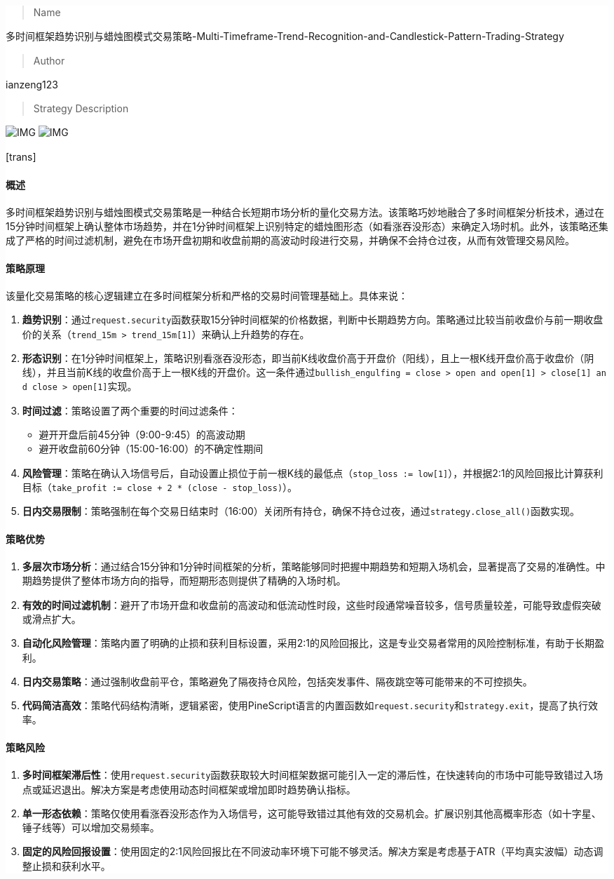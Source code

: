 
> Name

多时间框架趋势识别与蜡烛图模式交易策略-Multi-Timeframe-Trend-Recognition-and-Candlestick-Pattern-Trading-Strategy

> Author

ianzeng123

> Strategy Description

![IMG](https://www.fmz.com/upload/asset/2d9058811a2405691d5c7.png)
![IMG](https://www.fmz.com/upload/asset/2d8492c05591e2f279767.png)

[trans]
#### 概述

多时间框架趋势识别与蜡烛图模式交易策略是一种结合长短期市场分析的量化交易方法。该策略巧妙地融合了多时间框架分析技术，通过在15分钟时间框架上确认整体市场趋势，并在1分钟时间框架上识别特定的蜡烛图形态（如看涨吞没形态）来确定入场时机。此外，该策略还集成了严格的时间过滤机制，避免在市场开盘初期和收盘前期的高波动时段进行交易，并确保不会持仓过夜，从而有效管理交易风险。

#### 策略原理

该量化交易策略的核心逻辑建立在多时间框架分析和严格的交易时间管理基础上。具体来说：

1. **趋势识别**：通过`request.security`函数获取15分钟时间框架的价格数据，判断中长期趋势方向。策略通过比较当前收盘价与前一期收盘价的关系（`trend_15m > trend_15m[1]`）来确认上升趋势的存在。

2. **形态识别**：在1分钟时间框架上，策略识别看涨吞没形态，即当前K线收盘价高于开盘价（阳线），且上一根K线开盘价高于收盘价（阴线），并且当前K线的收盘价高于上一根K线的开盘价。这一条件通过`bullish_engulfing = close > open and open[1] > close[1] and close > open[1]`实现。

3. **时间过滤**：策略设置了两个重要的时间过滤条件：
   - 避开开盘后前45分钟（9:00-9:45）的高波动期
   - 避开收盘前60分钟（15:00-16:00）的不确定性期间
   
4. **风险管理**：策略在确认入场信号后，自动设置止损位于前一根K线的最低点（`stop_loss := low[1]`），并根据2:1的风险回报比计算获利目标（`take_profit := close + 2 * (close - stop_loss)`）。

5. **日内交易限制**：策略强制在每个交易日结束时（16:00）关闭所有持仓，确保不持仓过夜，通过`strategy.close_all()`函数实现。

#### 策略优势

1. **多层次市场分析**：通过结合15分钟和1分钟时间框架的分析，策略能够同时把握中期趋势和短期入场机会，显著提高了交易的准确性。中期趋势提供了整体市场方向的指导，而短期形态则提供了精确的入场时机。

2. **有效的时间过滤机制**：避开了市场开盘和收盘前的高波动和低流动性时段，这些时段通常噪音较多，信号质量较差，可能导致虚假突破或滑点扩大。

3. **自动化风险管理**：策略内置了明确的止损和获利目标设置，采用2:1的风险回报比，这是专业交易者常用的风险控制标准，有助于长期盈利。

4. **日内交易策略**：通过强制收盘前平仓，策略避免了隔夜持仓风险，包括突发事件、隔夜跳空等可能带来的不可控损失。

5. **代码简洁高效**：策略代码结构清晰，逻辑紧密，使用PineScript语言的内置函数如`request.security`和`strategy.exit`，提高了执行效率。

#### 策略风险

1. **多时间框架滞后性**：使用`request.security`函数获取较大时间框架数据可能引入一定的滞后性，在快速转向的市场中可能导致错过入场点或延迟退出。解决方案是考虑使用动态时间框架或增加即时趋势确认指标。

2. **单一形态依赖**：策略仅使用看涨吞没形态作为入场信号，这可能导致错过其他有效的交易机会。扩展识别其他高概率形态（如十字星、锤子线等）可以增加交易频率。

3. **固定的风险回报设置**：使用固定的2:1风险回报比在不同波动率环境下可能不够灵活。解决方案是考虑基于ATR（平均真实波幅）动态调整止损和获利水平。
